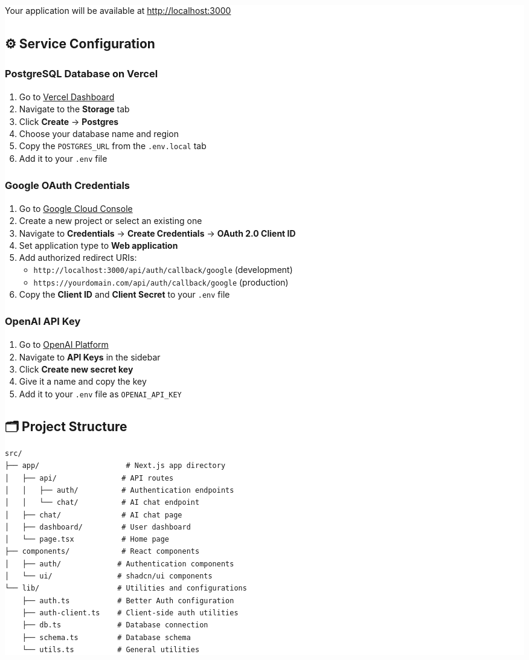 Your application will be available at [http://localhost:3000](http://localhost:3000)

## ⚙️ Service Configuration

### PostgreSQL Database on Vercel

1. Go to <a href="https://vercel.com/dashboard" target="_blank">Vercel Dashboard</a>
2. Navigate to the **Storage** tab
3. Click **Create** → **Postgres**
4. Choose your database name and region
5. Copy the `POSTGRES_URL` from the `.env.local` tab
6. Add it to your `.env` file

### Google OAuth Credentials

1. Go to <a href="https://console.cloud.google.com/" target="_blank">Google Cloud Console</a>
2. Create a new project or select an existing one
3. Navigate to **Credentials** → **Create Credentials** → **OAuth 2.0 Client ID**
4. Set application type to **Web application**
5. Add authorized redirect URIs:
   - `http://localhost:3000/api/auth/callback/google` (development)
   - `https://yourdomain.com/api/auth/callback/google` (production)
6. Copy the **Client ID** and **Client Secret** to your `.env` file

### OpenAI API Key

1. Go to <a href="https://platform.openai.com/dashboard" target="_blank">OpenAI Platform</a>
2. Navigate to **API Keys** in the sidebar
3. Click **Create new secret key**
4. Give it a name and copy the key
5. Add it to your `.env` file as `OPENAI_API_KEY`

## 🗂️ Project Structure

```
src/
├── app/                    # Next.js app directory
│   ├── api/               # API routes
│   │   ├── auth/          # Authentication endpoints
│   │   └── chat/          # AI chat endpoint
│   ├── chat/              # AI chat page
│   ├── dashboard/         # User dashboard
│   └── page.tsx           # Home page
├── components/            # React components
│   ├── auth/             # Authentication components
│   └── ui/               # shadcn/ui components
└── lib/                  # Utilities and configurations
    ├── auth.ts           # Better Auth configuration
    ├── auth-client.ts    # Client-side auth utilities
    ├── db.ts             # Database connection
    ├── schema.ts         # Database schema
    └── utils.ts          # General utilities
```
